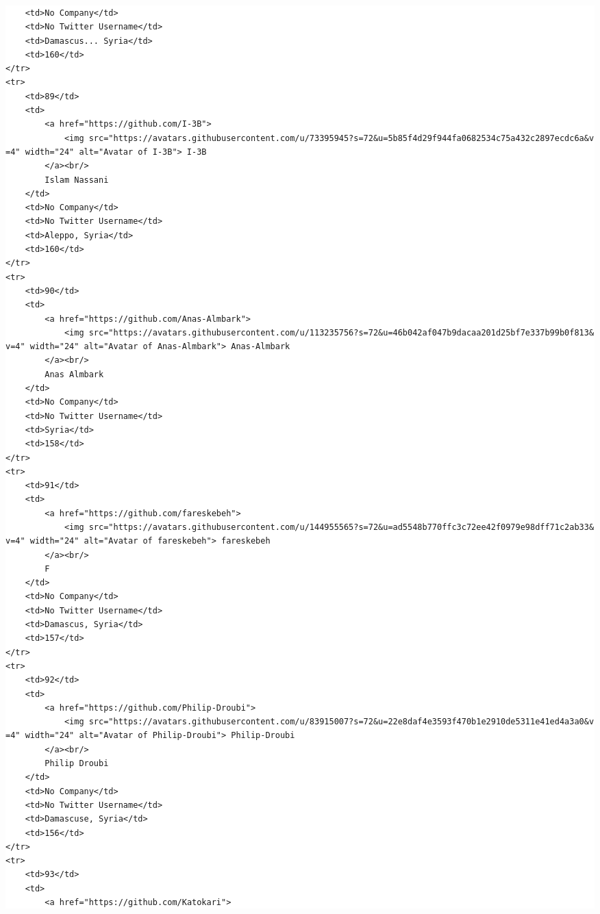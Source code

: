 		<td>No Company</td>
		<td>No Twitter Username</td>
		<td>Damascus... Syria</td>
		<td>160</td>
	</tr>
	<tr>
		<td>89</td>
		<td>
			<a href="https://github.com/I-3B">
				<img src="https://avatars.githubusercontent.com/u/73395945?s=72&u=5b85f4d29f944fa0682534c75a432c2897ecdc6a&v=4" width="24" alt="Avatar of I-3B"> I-3B
			</a><br/>
			Islam Nassani
		</td>
		<td>No Company</td>
		<td>No Twitter Username</td>
		<td>Aleppo, Syria</td>
		<td>160</td>
	</tr>
	<tr>
		<td>90</td>
		<td>
			<a href="https://github.com/Anas-Almbark">
				<img src="https://avatars.githubusercontent.com/u/113235756?s=72&u=46b042af047b9dacaa201d25bf7e337b99b0f813&v=4" width="24" alt="Avatar of Anas-Almbark"> Anas-Almbark
			</a><br/>
			Anas Almbark
		</td>
		<td>No Company</td>
		<td>No Twitter Username</td>
		<td>Syria</td>
		<td>158</td>
	</tr>
	<tr>
		<td>91</td>
		<td>
			<a href="https://github.com/fareskebeh">
				<img src="https://avatars.githubusercontent.com/u/144955565?s=72&u=ad5548b770ffc3c72ee42f0979e98dff71c2ab33&v=4" width="24" alt="Avatar of fareskebeh"> fareskebeh
			</a><br/>
			F
		</td>
		<td>No Company</td>
		<td>No Twitter Username</td>
		<td>Damascus, Syria</td>
		<td>157</td>
	</tr>
	<tr>
		<td>92</td>
		<td>
			<a href="https://github.com/Philip-Droubi">
				<img src="https://avatars.githubusercontent.com/u/83915007?s=72&u=22e8daf4e3593f470b1e2910de5311e41ed4a3a0&v=4" width="24" alt="Avatar of Philip-Droubi"> Philip-Droubi
			</a><br/>
			Philip Droubi
		</td>
		<td>No Company</td>
		<td>No Twitter Username</td>
		<td>Damascuse, Syria</td>
		<td>156</td>
	</tr>
	<tr>
		<td>93</td>
		<td>
			<a href="https://github.com/Katokari">